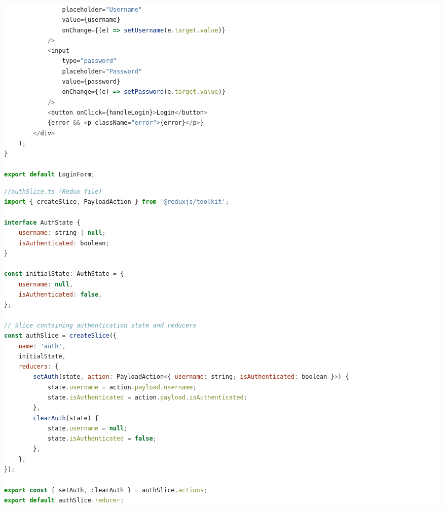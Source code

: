 ```js
                placeholder="Username"
                value={username}
                onChange={(e) => setUsername(e.target.value)}
            />
            <input
                type="password"
                placeholder="Password"
                value={password}
                onChange={(e) => setPassword(e.target.value)}
            />
            <button onClick={handleLogin}>Login</button>
            {error && <p className="error">{error}</p>}
        </div>
    );
}

export default LoginForm;
```

```js
//authSlice.ts (Redux file)
import { createSlice, PayloadAction } from '@reduxjs/toolkit';

interface AuthState {
    username: string | null;
    isAuthenticated: boolean;
}

const initialState: AuthState = {
    username: null,
    isAuthenticated: false,
};

// Slice containing authentication state and reducers
const authSlice = createSlice({
    name: 'auth',
    initialState,
    reducers: {
        setAuth(state, action: PayloadAction<{ username: string; isAuthenticated: boolean }>) {
            state.username = action.payload.username;
            state.isAuthenticated = action.payload.isAuthenticated;
        },
        clearAuth(state) {
            state.username = null;
            state.isAuthenticated = false;
        },
    },
});

export const { setAuth, clearAuth } = authSlice.actions;
export default authSlice.reducer;
```
